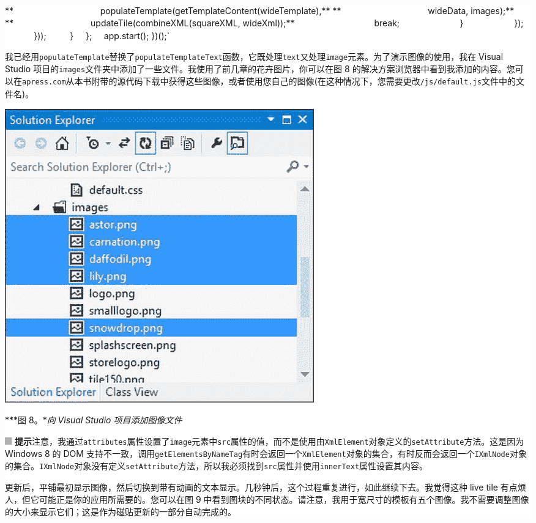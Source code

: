 **                                    populateTemplate(getTemplateContent(wideTemplate),**
**                                    wideData, images);**
**                                updateTile(combineXML(squareXML, wideXml));**
                                break;
                        }
                    });
            }));` `        }
    };
    app.start();
})();`

我已经用`populateTemplate`替换了`populateTemplateText`函数，它既处理`text`又处理`image`元素。为了演示图像的使用，我在 Visual Studio 项目的`images`文件夹中添加了一些文件。我使用了前几章的花卉图片，你可以在图 8 的解决方案浏览器中看到我添加的内容。您可以在`apress.com`从本书附带的源代码下载中获得这些图像，或者使用您自己的图像(在这种情况下，您需要更改`/js/default.js`文件中的文件名)。

![images](img/9781430244011_Fig27-08.jpg)

***图 8。**向 Visual Studio 项目添加图像文件*

![images](img/square.jpg) **提示**注意，我通过`attributes`属性设置了`image`元素中`src`属性的值，而不是使用由`XmlElement`对象定义的`setAttribute`方法。这是因为 Windows 8 的 DOM 支持不一致，调用`getElementsByNameTag`有时会返回一个`XmlElement`对象的集合，有时反而会返回一个`IXmlNode`对象的集合。`IXmlNode`对象没有定义`setAttribute`方法，所以我必须找到`src`属性并使用`innerText`属性设置其内容。

更新后，平铺最初显示图像，然后切换到带有动画的文本显示。几秒钟后，这个过程重复进行，如此继续下去。我觉得这种 live tile 有点烦人，但它可能正是你的应用所需要的。您可以在图 9 中看到图块的不同状态。请注意，我用于宽尺寸的模板有五个图像。我不需要调整图像的大小来显示它们；这是作为磁贴更新的一部分自动完成的。
